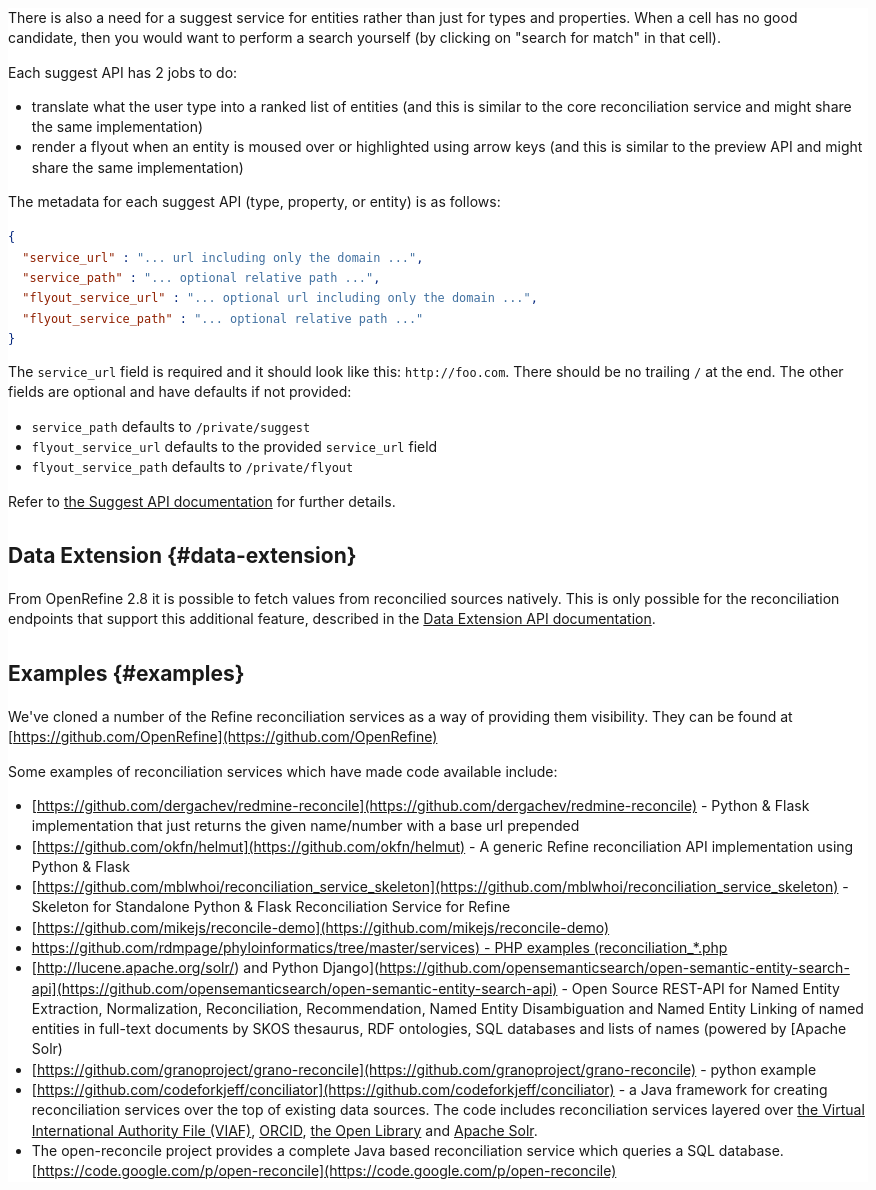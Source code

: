 There is also a need for a suggest service for entities rather than just for types and properties. When a cell has no good candidate, then you would want to perform a search yourself (by clicking on "search for match" in that cell).

Each suggest API has 2 jobs to do:

* translate what the user type into a ranked list of entities (and this is similar to the core reconciliation service and might share the same implementation)
* render a flyout when an entity is moused over or highlighted using arrow keys (and this is similar to the preview API and might share the same implementation)

The metadata for each suggest API (type, property, or entity) is as follows:

```json
{
  "service_url" : "... url including only the domain ...",
  "service_path" : "... optional relative path ...",
  "flyout_service_url" : "... optional url including only the domain ...",
  "flyout_service_path" : "... optional relative path ..."
}
```

The `service_url` field is required and it should look like this: `http://foo.com`. There should be no trailing `/` at the end. The other fields are optional and have defaults if not provided:

* `service_path` defaults to `/private/suggest`
* `flyout_service_url` defaults to the provided `service_url` field
* `flyout_service_path` defaults to `/private/flyout`

Refer to [the Suggest API documentation](suggest-api) for further details.

## Data Extension {#data-extension}

From OpenRefine 2.8 it is possible to fetch values from reconcilied sources natively. This is only possible for the reconciliation endpoints that support this additional feature, described in the [Data Extension API documentation](Data-Extension-API).

## Examples {#examples}

We've cloned a number of the Refine reconciliation services as a way of providing them visibility. They can be found at [https://github.com/OpenRefine](https://github.com/OpenRefine)

Some examples of reconciliation services which have made code available include:

* [https://github.com/dergachev/redmine-reconcile](https://github.com/dergachev/redmine-reconcile) - Python & Flask implementation that just returns the given name/number with a base url prepended
* [https://github.com/okfn/helmut](https://github.com/okfn/helmut) - A generic Refine reconciliation API implementation using Python & Flask
* [https://github.com/mblwhoi/reconciliation_service_skeleton](https://github.com/mblwhoi/reconciliation_service_skeleton) - Skeleton for Standalone Python & Flask Reconciliation Service for Refine
* [https://github.com/mikejs/reconcile-demo](https://github.com/mikejs/reconcile-demo) 
* [https://github.com/rdmpage/phyloinformatics/tree/master/services) - PHP examples (reconciliation\_\*.php](https://github.com/rdmpage/phyloinformatics/tree/master/services)
* [http://lucene.apache.org/solr/) and Python Django](https://github.com/opensemanticsearch/open-semantic-entity-search-api](https://github.com/opensemanticsearch/open-semantic-entity-search-api) - Open Source REST-API for Named Entity Extraction, Normalization, Reconciliation, Recommendation, Named Entity Disambiguation and Named Entity Linking of named entities in full-text documents by SKOS thesaurus, RDF ontologies, SQL databases and lists of names (powered by [Apache Solr)
* [https://github.com/granoproject/grano-reconcile](https://github.com/granoproject/grano-reconcile) - python example
* [https://github.com/codeforkjeff/conciliator](https://github.com/codeforkjeff/conciliator) - a Java framework for creating reconciliation services over the top of existing data sources. The code includes reconciliation services layered over [the Virtual International Authority File (VIAF)](http://viaf.org), [ORCID](http://orcid.org), [the Open Library](http://openlibrary.org) and [Apache Solr](http://lucene.apache.org/solr/).
* The open-reconcile project provides a complete Java based reconciliation service which queries a SQL database. [https://code.google.com/p/open-reconcile](https://code.google.com/p/open-reconcile)